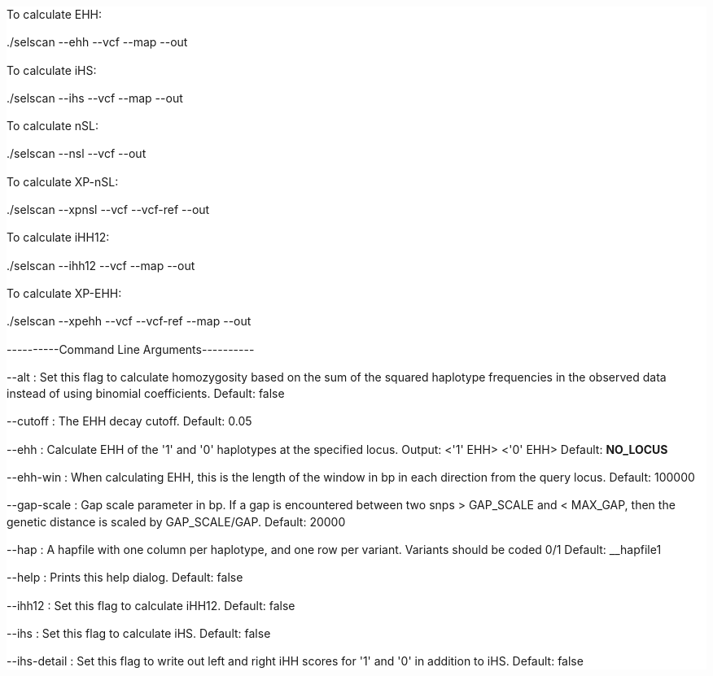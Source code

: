 To calculate EHH:

./selscan --ehh <locusID> --vcf <vcf> --map <mapfile> --out <outfile>

To calculate iHS:

./selscan --ihs --vcf <vcf> --map <mapfile> --out <outfile>

To calculate nSL:

./selscan --nsl --vcf <vcf> --out <outfile>

To calculate XP-nSL:

./selscan --xpnsl --vcf <vcf> --vcf-ref <vcf> --out <outfile>

To calculate iHH12:

./selscan --ihh12 --vcf <vcf> --map <mapfile> --out <outfile>

To calculate XP-EHH:

./selscan --xpehh --vcf <vcf> --vcf-ref <vcf> --map <mapfile> --out <outfile>

----------Command Line Arguments----------

--alt <bool>: Set this flag to calculate homozygosity based on the sum of the
	squared haplotype frequencies in the observed data instead of using
	binomial coefficients.
	Default: false

--cutoff <double>: The EHH decay cutoff.
	Default: 0.05

--ehh <string>: Calculate EHH of the '1' and '0' haplotypes at the specified
	locus. Output: <physical dist> <genetic dist> <'1' EHH> <'0' EHH>
	Default: __NO_LOCUS__

--ehh-win <int>: When calculating EHH, this is the length of the window in bp
	in each direction from the query locus.
	Default: 100000

--gap-scale <int>: Gap scale parameter in bp. If a gap is encountered between
	two snps > GAP_SCALE and < MAX_GAP, then the genetic distance is
	scaled by GAP_SCALE/GAP.
	Default: 20000

--hap <string>: A hapfile with one column per haplotype, and one row per
	variant. Variants should be coded 0/1
	Default: __hapfile1

--help <bool>: Prints this help dialog.
	Default: false

--ihh12 <bool>: Set this flag to calculate iHH12.
	Default: false

--ihs <bool>: Set this flag to calculate iHS.
	Default: false

--ihs-detail <bool>: Set this flag to write out left and right iHH scores for '1' and '0' in addition to iHS.
	Default: false

